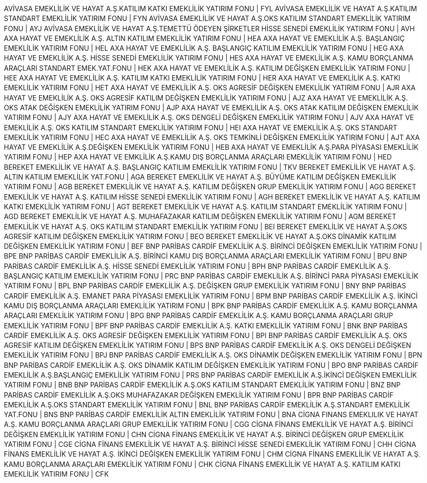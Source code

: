 AVİVASA EMEKLİLİK VE HAYAT A.Ş.KATILIM KATKI EMEKLİLİK YATIRIM FONU | FYL 
AVİVASA EMEKLİLİK VE HAYAT A.Ş.KATILIM STANDART EMEKLİLİK YATIRIM FONU | FYN 
AVİVASA EMEKLİLİK VE HAYAT A.Ş.OKS KATILIM STANDART EMEKLİLİK YATIRIM FONU | AYJ 
AVİVASA EMEKLİLİK VE HAYAT A.Ş.TEMETTÜ ÖDEYEN  ŞİRKETLER HİSSE SENEDİ EMEKLİLİK YATIRIM FONU | AVH 
AXA HAYAT VE EMEKLİLİK A.Ş. ALTIN KATILIM EMEKLİLİK YATIRIM FONU | HEA 
AXA HAYAT VE EMEKLİLİK A.Ş. BAŞLANGIÇ EMEKLİLİK YATIRIM FONU | HEL 
AXA HAYAT VE EMEKLİLİK A.Ş. BAŞLANGIÇ KATILIM EMEKLİLİK YATIRIM FONU | HEG 
AXA HAYAT VE EMEKLİLİK A.Ş. HİSSE SENEDİ EMEKLİLİK YATIRIM FONU | HES 
AXA HAYAT VE EMEKLİLİK A.Ş. KAMU BORÇLANMA ARAÇLARI  STANDART  EMEK.YAT.FONU | HEK 
AXA HAYAT VE EMEKLİLİK A.Ş. KATILIM DEĞİŞKEN EMEKLİLİK YATIRIM FONU | HEE 
AXA HAYAT VE EMEKLİLİK A.Ş. KATILIM KATKI EMEKLİLİK YATIRIM FONU | HER 
AXA HAYAT VE EMEKLİLİK A.Ş. KATKI EMEKLİLİK YATIRIM FONU | HET 
AXA HAYAT VE EMEKLİLİK A.Ş. OKS AGRESİF DEĞİŞKEN EMEKLİLİK YATIRIM FONU | AJR 
AXA HAYAT VE EMEKLİLİK A.Ş. OKS AGRESİF KATILIM DEĞİŞKEN EMEKLİLİK YATIRIM FONU | AJZ 
AXA HAYAT VE EMEKLİLİK A.Ş. OKS ATAK DEĞİŞKEN EMEKLİLİK YATIRIM FONU | AJP 
AXA HAYAT VE EMEKLİLİK A.Ş. OKS ATAK KATILIM DEĞİŞKEN EMEKLİLİK YATIRIM FONU | AJY 
AXA HAYAT VE EMEKLİLİK A.Ş. OKS DENGELİ DEĞİŞKEN EMEKLİLİK YATIRIM FONU | AJV 
AXA HAYAT VE EMEKLİLİK A.Ş. OKS KATILIM STANDART EMEKLİLİK YATIRIM FONU | HEI 
AXA HAYAT VE EMEKLİLİK A.Ş. OKS STANDART EMEKLİLİK YATIRIM FONU | HEC 
AXA HAYAT VE EMEKLİLİK A.Ş. OKS TEMKİNLİ DEĞİŞKEN EMEKLİLİK YATIRIM FONU | AJT 
AXA HAYAT VE EMEKLİLİK A.Ş.DEĞİŞKEN  EMEKLİLİK YATIRIM FONU | HEB 
AXA HAYAT VE EMEKLİLİK A.Ş.PARA PİYASASI  EMEKLİLİK YATIRIM FONU | HEP 
AXA HAYAT VE EMKLİLİK A.Ş.KAMU DIŞ BORÇLANMA ARAÇLARI EMEKLİLİK YATIRIM FONU | HED 
BEREKET  EMEKLİLİK VE HAYAT A.Ş. BAŞLANGIÇ KATILIM EMEKLİLİK YATIRIM FONU | TKV 
BEREKET EMEKLİLİK VE HAYAT A.Ş. ALTIN KATILIM EMEKLİLİK YAT.FONU | AGA 
BEREKET EMEKLİLİK VE HAYAT A.Ş. BÜYÜME KATILIM DEĞİŞKEN EMEKLİLİK YATIRIM FONU | AGB 
BEREKET EMEKLİLİK VE HAYAT A.Ş. KATILIM DEĞİŞKEN GRUP EMEKLİLİK YATIRIM FONU | AGG 
BEREKET EMEKLİLİK VE HAYAT A.Ş. KATILIM HİSSE SENEDİ EMEKLİLİK YATIRIM FONU | AGH 
BEREKET EMEKLİLİK VE HAYAT A.Ş. KATILIM KATKI EMEKLİLİK YATIRIM FONU | AGT 
BEREKET EMEKLİLİK VE HAYAT A.Ş. KATILIM STANDART EMEKLİLİK YATIRIM FONU | AGD 
BEREKET EMEKLİLİK VE HAYAT A.Ş. MUHAFAZAKAR KATILIM DEĞİŞKEN EMEKLİLİK YATIRIM FONU | AGM 
BEREKET EMEKLİLİK VE HAYAT A.Ş. OKS KATILIM STANDART EMEKLİLİK YATIRIM FONU | BEI 
BEREKET EMEKLİLİK VE HAYAT A.Ş.OKS AGRESİF KATILIM DEĞİŞKEN EMEKLİLİK YATIRIM FONU | BEO 
BEREKET EMEKLİLİK VE HAYAT A.Ş.OKS DİNAMİK KATILIM DEĞİŞKEN EMEKLİLİK YATIRIM FONU | BEF 
BNP PARİBAS CARDİF EMEKLİLİK  A.Ş. BİRİNCİ DEĞİŞKEN EMEKLİLİK YATIRIM FONU | BPE 
BNP PARİBAS CARDİF EMEKLİLİK  A.Ş. BİRİNCİ KAMU DIŞ BORÇLANMA ARAÇLARI EMEKLİLİK YATIRIM FONU | BPU 
BNP PARİBAS CARDİF EMEKLİLİK  A.Ş. HİSSE SENEDİ EMEKLİLİK YATIRIM FONU | BPH 
BNP PARİBAS CARDİF EMEKLİLİK A.Ş. BAŞLANGIÇ KATILIM EMEKLİLİK YATIRIM FONU | PRC 
BNP PARİBAS CARDİF EMEKLİLİK A.Ş. BİRİNCİ PARA PİYASASI EMEKLİLİK YATIRIM FONU | BPL 
BNP PARİBAS CARDİF EMEKLİLİK A.Ş. DEĞİŞKEN GRUP EMEKLİLİK YATIRIM FONU | BNY 
BNP PARİBAS CARDİF EMEKLİLİK A.Ş. EMANET PARA PİYASASI EMEKLİLİK YATIRIM FONU | BPM 
BNP PARİBAS CARDİF EMEKLİLİK A.Ş. İKİNCİ KAMU DIŞ BORÇLANMA ARAÇLARI EMEKLİLİK YATIRIM FONU | BPK 
BNP PARİBAS CARDİF EMEKLİLİK A.Ş. KAMU BORÇLANMA ARAÇLARI EMEKLİLİK YATIRIM FONU | BPG 
BNP PARİBAS CARDİF EMEKLİLİK A.Ş. KAMU BORÇLANMA ARAÇLARI GRUP EMEKLİLİK YATIRIM FONU | BPF 
BNP PARİBAS CARDİF EMEKLİLİK A.Ş. KATKI EMEKLİLİK YATIRIM FONU | BNK 
BNP PARİBAS CARDİF EMEKLİLİK A.Ş. OKS AGRESİF DEĞİŞKEN EMEKLİLİK YATIRIM FONU | BPI 
BNP PARİBAS CARDİF EMEKLİLİK A.Ş. OKS AGRESİF KATILIM DEĞİŞKEN EMEKLİLİK YATIRIM FONU | BPS 
BNP PARİBAS CARDİF EMEKLİLİK A.Ş. OKS DENGELİ DEĞİŞKEN EMEKLİLİK YATIRIM FONU | BPJ 
BNP PARİBAS CARDİF EMEKLİLİK A.Ş. OKS DİNAMİK DEĞİŞKEN EMEKLİLİK YATIRIM FONU | BPN 
BNP PARİBAS CARDİF EMEKLİLİK A.Ş. OKS DİNAMİK KATILIM DEĞİŞKEN EMEKLİLİK YATIRIM FONU | BPO 
BNP PARİBAS CARDİF EMEKLİLİK A.Ş.BAŞLANGIÇ EMEKLİLİK YATIRIM FONU | PRS 
BNP PARİBAS CARDİF EMEKLİLİK A.Ş.İKİNCİ DEĞİŞKEN EMEKLİLİK YATIRIM FONU | BNB 
BNP PARİBAS CARDİF EMEKLİLİK A.Ş.OKS KATILIM  STANDART EMEKLİLİK  YATIRIM FONU | BNZ 
BNP PARİBAS CARDİF EMEKLİLİK A.Ş.OKS MUHAFAZAKAR DEĞİŞKEN EMEKLİLİK YATIRIM FONU | BPR 
BNP PARİBAS CARDİF EMEKLİLİK A.Ş.OKS STANDART EMEKLİLİK  YATIRIM FONU | BNL 
BNP PARİBAS CARDİF EMEKLİLİK A.Ş.STANDART EMEKLİLİK YAT.FONU | BNS 
BNP PARİBAS CARDİF EMEKLİLİK ALTIN EMEKLİLİK YATIRIM  FONU | BNA 
CİGNA FINANS EMEKLILIK VE HAYAT A.Ş. KAMU BORÇLANMA ARAÇLARI GRUP EMEKLİLİK YATIRIM FONU | CGG 
CİGNA FİNANS EMEKLİLİK VE HAYAT A.Ş. BİRİNCİ DEĞİŞKEN EMEKLİLİK YATIRIM FONU | CHN 
CİGNA FİNANS EMEKLİLİK VE HAYAT A.Ş. BİRİNCİ DEĞİŞKEN GRUP EMEKLİLİK YATIRIM FONU | CGE 
CİGNA FİNANS EMEKLİLİK VE HAYAT A.Ş. BİRİNCİ HİSSE SENEDİ EMEKLİLİK YATIRIM FONU | CHH 
CİGNA FİNANS EMEKLİLİK VE HAYAT A.Ş. İKİNCİ DEĞİŞKEN EMEKLİLİK YATIRIM FONU | CHM 
CİGNA FİNANS EMEKLİLİK VE HAYAT A.Ş. KAMU BORÇLANMA ARAÇLARI EMEKLİLİK YATIRIM FONU | CHK 
CİGNA FİNANS EMEKLİLİK VE HAYAT A.Ş. KATILIM KATKI EMEKLİLİK YATIRIM FONU | CFK 